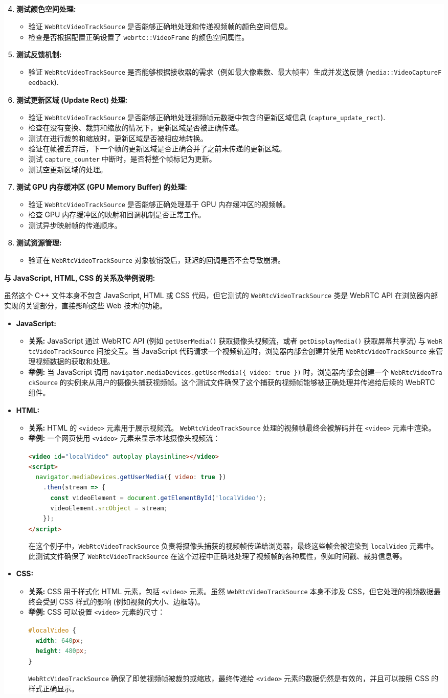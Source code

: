 4. **测试颜色空间处理:**
   - 验证 `WebRtcVideoTrackSource` 是否能够正确地处理和传递视频帧的颜色空间信息。
   - 检查是否根据配置正确设置了 `webrtc::VideoFrame` 的颜色空间属性。

5. **测试反馈机制:**
   - 验证 `WebRtcVideoTrackSource` 是否能够根据接收器的需求（例如最大像素数、最大帧率）生成并发送反馈 (`media::VideoCaptureFeedback`).

6. **测试更新区域 (Update Rect) 处理:**
   - 验证 `WebRtcVideoTrackSource` 是否能够正确地处理视频帧元数据中包含的更新区域信息 (`capture_update_rect`).
   - 检查在没有变换、裁剪和缩放的情况下，更新区域是否被正确传递。
   - 测试在进行裁剪和缩放时，更新区域是否被相应地转换。
   - 验证在帧被丢弃后，下一个帧的更新区域是否正确合并了之前未传递的更新区域。
   - 测试 `capture_counter` 中断时，是否将整个帧标记为更新。
   - 测试空更新区域的处理。

7. **测试 GPU 内存缓冲区 (GPU Memory Buffer) 的处理:**
   - 验证 `WebRtcVideoTrackSource` 是否能够正确处理基于 GPU 内存缓冲区的视频帧。
   - 检查 GPU 内存缓冲区的映射和回调机制是否正常工作。
   - 测试异步映射帧的传递顺序。

8. **测试资源管理:**
   - 验证在 `WebRtcVideoTrackSource` 对象被销毁后，延迟的回调是否不会导致崩溃。

**与 JavaScript, HTML, CSS 的关系及举例说明:**

虽然这个 C++ 文件本身不包含 JavaScript, HTML 或 CSS 代码，但它测试的 `WebRtcVideoTrackSource` 类是 WebRTC API 在浏览器内部实现的关键部分，直接影响这些 Web 技术的功能。

* **JavaScript:**
    - **关系:** JavaScript 通过 WebRTC API (例如 `getUserMedia()` 获取摄像头视频流，或者 `getDisplayMedia()` 获取屏幕共享流) 与 `WebRtcVideoTrackSource` 间接交互。当 JavaScript 代码请求一个视频轨道时，浏览器内部会创建并使用 `WebRtcVideoTrackSource` 来管理视频数据的获取和处理。
    - **举例:**  当 JavaScript 调用 `navigator.mediaDevices.getUserMedia({ video: true })` 时，浏览器内部会创建一个 `WebRtcVideoTrackSource` 的实例来从用户的摄像头捕获视频帧。这个测试文件确保了这个捕获的视频帧能够被正确处理并传递给后续的 WebRTC 组件。

* **HTML:**
    - **关系:** HTML 的 `<video>` 元素用于展示视频流。 `WebRtcVideoTrackSource` 处理的视频帧最终会被解码并在 `<video>` 元素中渲染。
    - **举例:**  一个网页使用 `<video>` 元素来显示本地摄像头视频流：
      ```html
      <video id="localVideo" autoplay playsinline></video>
      <script>
        navigator.mediaDevices.getUserMedia({ video: true })
          .then(stream => {
            const videoElement = document.getElementById('localVideo');
            videoElement.srcObject = stream;
          });
      </script>
      ```
      在这个例子中，`WebRtcVideoTrackSource` 负责将摄像头捕获的视频帧传递给浏览器，最终这些帧会被渲染到 `localVideo` 元素中。此测试文件确保了 `WebRtcVideoTrackSource` 在这个过程中正确地处理了视频帧的各种属性，例如时间戳、裁剪信息等。

* **CSS:**
    - **关系:** CSS 用于样式化 HTML 元素，包括 `<video>` 元素。虽然 `WebRtcVideoTrackSource` 本身不涉及 CSS，但它处理的视频数据最终会受到 CSS 样式的影响 (例如视频的大小、边框等)。
    - **举例:**  CSS 可以设置 `<video>` 元素的尺寸：
      ```css
      #localVideo {
        width: 640px;
        height: 480px;
      }
      ```
      `WebRtcVideoTrackSource` 确保了即使视频帧被裁剪或缩放，最终传递给 `<video>` 元素的数据仍然是有效的，并且可以按照 CSS 的样式正确显示。
